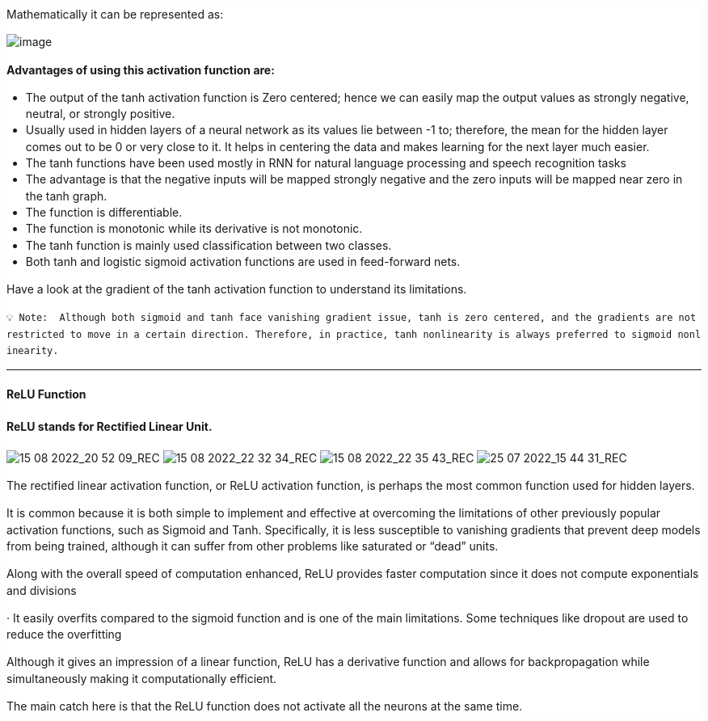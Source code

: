 Mathematically it can be represented as:

![image](https://user-images.githubusercontent.com/99672298/186434452-c6e5be4b-b3e4-44d3-bff1-f5353194ebb3.png)

**Advantages of using this activation function are:**

+ The output of the tanh activation function is Zero centered; hence we can easily map the output values as strongly negative, neutral, or strongly positive.
+ Usually used in hidden layers of a neural network as its values lie between -1 to; therefore, the mean for the hidden layer comes out to be 0 or very close to it. It helps in centering the data and makes learning for the next layer much easier.
+ The tanh functions have been used mostly in RNN for natural language processing and speech recognition tasks
+ The advantage is that the negative inputs will be mapped strongly negative and the zero inputs will be mapped near zero in the tanh graph.
+ The function is differentiable.
+ The function is monotonic while its derivative is not monotonic.
+ The tanh function is mainly used classification between two classes.
+ Both tanh and logistic sigmoid activation functions are used in feed-forward nets.

Have a look at the gradient of the tanh activation function to understand its limitations.

	💡 Note:  Although both sigmoid and tanh face vanishing gradient issue, tanh is zero centered, and the gradients are not restricted to move in a certain direction. Therefore, in practice, tanh nonlinearity is always preferred to sigmoid nonlinearity.
___
#### ReLU Function
#### ReLU stands for Rectified Linear Unit. 

![15 08 2022_20 52 09_REC](https://user-images.githubusercontent.com/99672298/186446640-b91ecb44-1653-4965-9770-b4d79ce097af.png)
![15 08 2022_22 32 34_REC](https://user-images.githubusercontent.com/99672298/186446717-20b03278-b045-4583-83fe-3c93430e5985.png)
![15 08 2022_22 35 43_REC](https://user-images.githubusercontent.com/99672298/186446754-0ff06be1-2465-4d00-ad00-6fcc29209b1d.png)
![25 07 2022_15 44 31_REC](https://user-images.githubusercontent.com/99672298/186486411-0f662157-7108-4a29-9c34-d9b098b36fc2.png)

The rectified linear activation function, or ReLU activation function, is perhaps the most common function used for hidden layers.

It is common because it is both simple to implement and effective at overcoming the limitations of other previously popular activation functions, such as Sigmoid and Tanh. Specifically, it is less susceptible to vanishing gradients that prevent deep models from being trained, although it can suffer from other problems like saturated or “dead” units.

Along with the overall speed of computation enhanced, ReLU provides faster computation since it does not compute exponentials and divisions

· It easily overfits compared to the sigmoid function and is one of the main limitations. Some techniques like dropout are used to reduce the overfitting

Although it gives an impression of a linear function, ReLU has a derivative function and allows for backpropagation while simultaneously making it computationally efficient. 

The main catch here is that the ReLU function does not activate all the neurons at the same time. 
